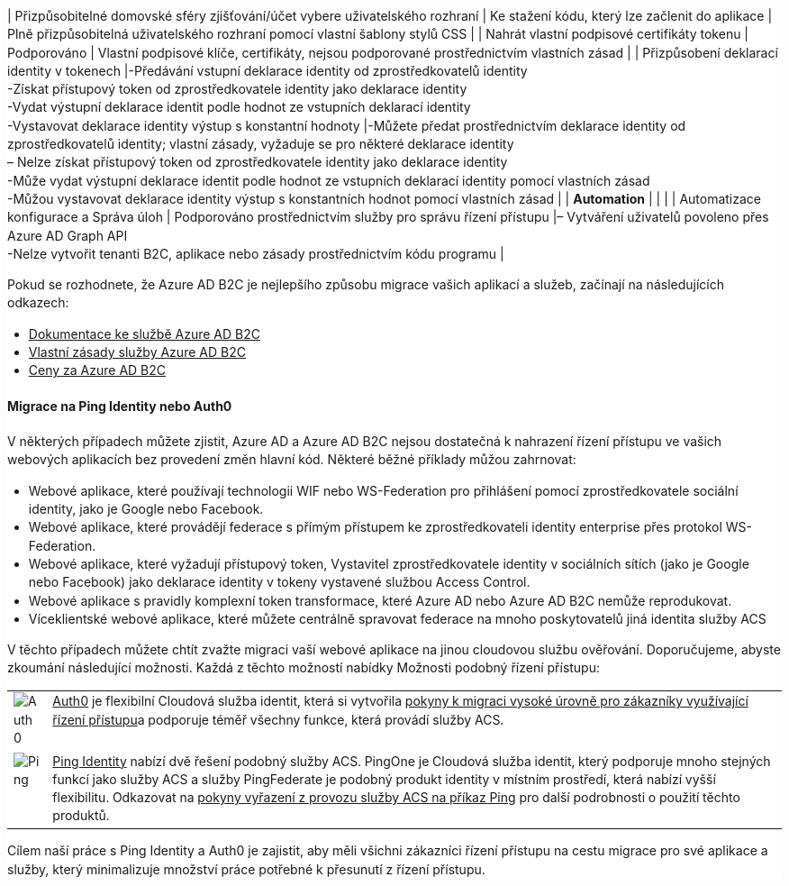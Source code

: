 | Přizpůsobitelné domovské sféry zjišťování/účet vybere uživatelského rozhraní | Ke stažení kódu, který lze začlenit do aplikace | Plně přizpůsobitelná uživatelského rozhraní pomocí vlastní šablony stylů CSS |
| Nahrát vlastní podpisové certifikáty tokenu | Podporováno | Vlastní podpisové klíče, certifikáty, nejsou podporované prostřednictvím vlastních zásad |
| Přizpůsobení deklarací identity v tokenech |-Předávání vstupní deklarace identity od zprostředkovatelů identity<br />-Získat přístupový token od zprostředkovatele identity jako deklarace identity<br />-Vydat výstupní deklarace identit podle hodnot ze vstupních deklarací identity<br />-Vystavovat deklarace identity výstup s konstantní hodnoty |-Můžete předat prostřednictvím deklarace identity od zprostředkovatelů identity; vlastní zásady, vyžaduje se pro některé deklarace identity<br />– Nelze získat přístupový token od zprostředkovatele identity jako deklarace identity<br />-Může vydat výstupní deklarace identit podle hodnot ze vstupních deklarací identity pomocí vlastních zásad<br />-Můžou vystavovat deklarace identity výstup s konstantních hodnot pomocí vlastních zásad |
| **Automation** | | |
| Automatizace konfigurace a Správa úloh | Podporováno prostřednictvím služby pro správu řízení přístupu |– Vytváření uživatelů povoleno přes Azure AD Graph API<br />-Nelze vytvořit tenanti B2C, aplikace nebo zásady prostřednictvím kódu programu |

Pokud se rozhodnete, že Azure AD B2C je nejlepšího způsobu migrace vašich aplikací a služeb, začínají na následujících odkazech:

- [Dokumentace ke službě Azure AD B2C](https://docs.microsoft.com/azure/active-directory-b2c/active-directory-b2c-overview)
- [Vlastní zásady služby Azure AD B2C](https://docs.microsoft.com/azure/active-directory-b2c/active-directory-b2c-overview-custom)
- [Ceny za Azure AD B2C](https://azure.microsoft.com/pricing/details/active-directory-b2c/)


#### <a name="migrate-to-ping-identity-or-auth0"></a>Migrace na Ping Identity nebo Auth0

V některých případech můžete zjistit, Azure AD a Azure AD B2C nejsou dostatečná k nahrazení řízení přístupu ve vašich webových aplikacích bez provedení změn hlavní kód. Některé běžné příklady můžou zahrnovat:

- Webové aplikace, které používají technologii WIF nebo WS-Federation pro přihlášení pomocí zprostředkovatele sociální identity, jako je Google nebo Facebook.
- Webové aplikace, které provádějí federace s přímým přístupem ke zprostředkovateli identity enterprise přes protokol WS-Federation.
- Webové aplikace, které vyžadují přístupový token, Vystavitel zprostředkovatele identity v sociálních sítích (jako je Google nebo Facebook) jako deklarace identity v tokeny vystavené službou Access Control.
- Webové aplikace s pravidly komplexní token transformace, které Azure AD nebo Azure AD B2C nemůže reprodukovat.
- Víceklientské webové aplikace, které můžete centrálně spravovat federace na mnoho poskytovatelů jiná identita služby ACS

V těchto případech můžete chtít zvažte migraci vaší webové aplikace na jinou cloudovou službu ověřování. Doporučujeme, abyste zkoumání následující možnosti. Každá z těchto možností nabídky Možnosti podobný řízení přístupu:



|     |     | 
| --- | --- |
| ![Auth0](./media/active-directory-acs-migration/rsz_auth0.png) | [Auth0](https://auth0.com/acs) je flexibilní Cloudová služba identit, která si vytvořila [pokyny k migraci vysoké úrovně pro zákazníky využívající řízení přístupu](https://auth0.com/acs)a podporuje téměř všechny funkce, která provádí služby ACS. |
| ![Ping](./media/active-directory-acs-migration/rsz_ping.png) | [Ping Identity](https://www.pingidentity.com) nabízí dvě řešení podobný služby ACS. PingOne je Cloudová služba identit, který podporuje mnoho stejných funkcí jako služby ACS a služby PingFederate je podobný produkt identity v místním prostředí, která nabízí vyšší flexibilitu. Odkazovat na [pokyny vyřazení z provozu služby ACS na příkaz Ping](https://www.pingidentity.com/en/company/blog/2017/11/20/migrating_from_microsoft_acs_to_ping_identity.html) pro další podrobnosti o použití těchto produktů. |

Cílem naší práce s Ping Identity a Auth0 je zajistit, aby měli všichni zákazníci řízení přístupu na cestu migrace pro své aplikace a služby, který minimalizuje množství práce potřebné k přesunutí z řízení přístupu.


